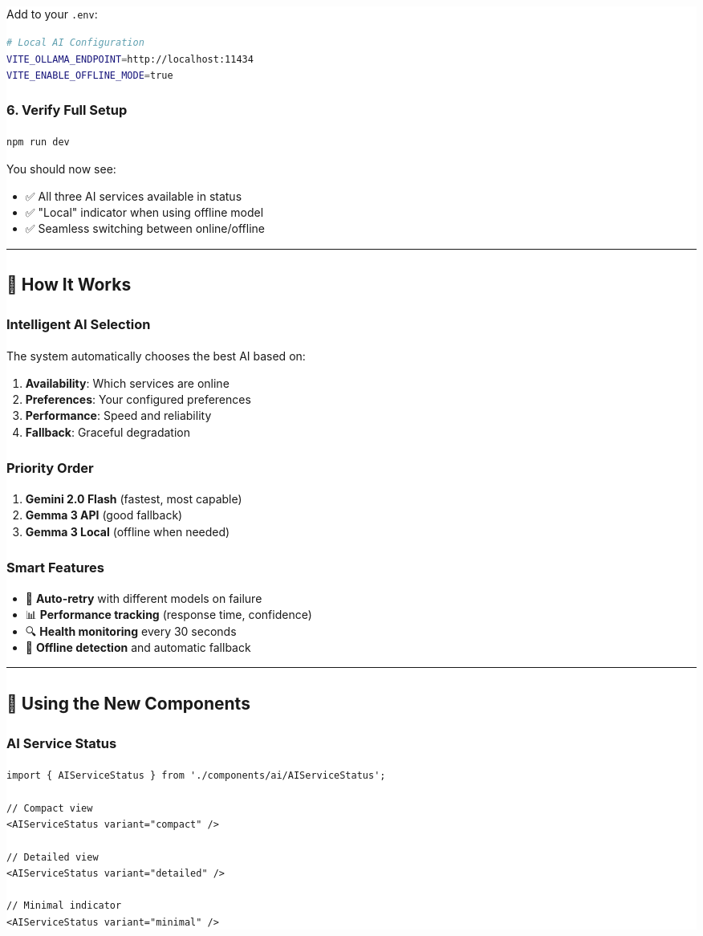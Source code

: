 Add to your `.env`:
```bash
# Local AI Configuration
VITE_OLLAMA_ENDPOINT=http://localhost:11434
VITE_ENABLE_OFFLINE_MODE=true
```

### **6. Verify Full Setup**

```bash
npm run dev
```

You should now see:
- ✅ All three AI services available in status
- ✅ "Local" indicator when using offline model
- ✅ Seamless switching between online/offline

---

## 🎯 **How It Works**

### **Intelligent AI Selection**

The system automatically chooses the best AI based on:

1. **Availability**: Which services are online
2. **Preferences**: Your configured preferences  
3. **Performance**: Speed and reliability
4. **Fallback**: Graceful degradation

### **Priority Order**

1. **Gemini 2.0 Flash** (fastest, most capable)
2. **Gemma 3 API** (good fallback)
3. **Gemma 3 Local** (offline when needed)

### **Smart Features**

- 🔄 **Auto-retry** with different models on failure
- 📊 **Performance tracking** (response time, confidence)
- 🔍 **Health monitoring** every 30 seconds
- 💾 **Offline detection** and automatic fallback

---

## 🎨 **Using the New Components**

### **AI Service Status**

```tsx
import { AIServiceStatus } from './components/ai/AIServiceStatus';

// Compact view
<AIServiceStatus variant="compact" />

// Detailed view
<AIServiceStatus variant="detailed" />

// Minimal indicator
<AIServiceStatus variant="minimal" />
```
